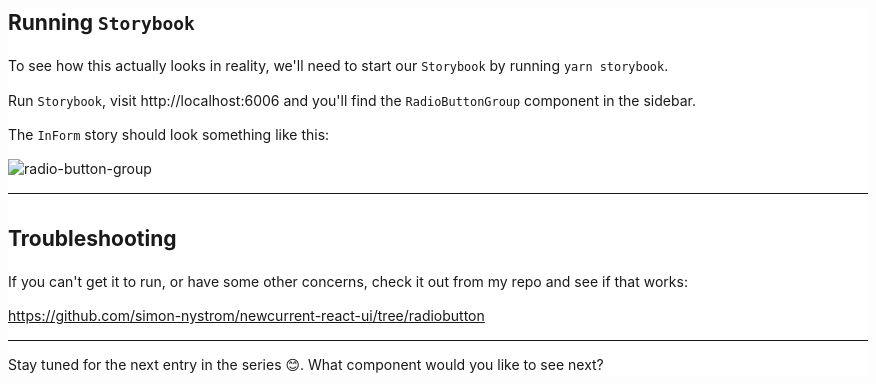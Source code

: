 
## Running `Storybook`

To see how this actually looks in reality, we'll need to start our `Storybook` by running `yarn storybook`.

Run `Storybook`, visit http://localhost:6006 and you'll find the `RadioButtonGroup` component in the sidebar.

The `InForm` story should look something like this:

![radio-button-group](https://newcurrent.se/images/radiobutton.png)

---

## Troubleshooting

If you can't get it to run, or have some other concerns, check it out from my repo and see if that works:

https://github.com/simon-nystrom/newcurrent-react-ui/tree/radiobutton

---

Stay tuned for the next entry in the series 😊. What component would you like to see next?
